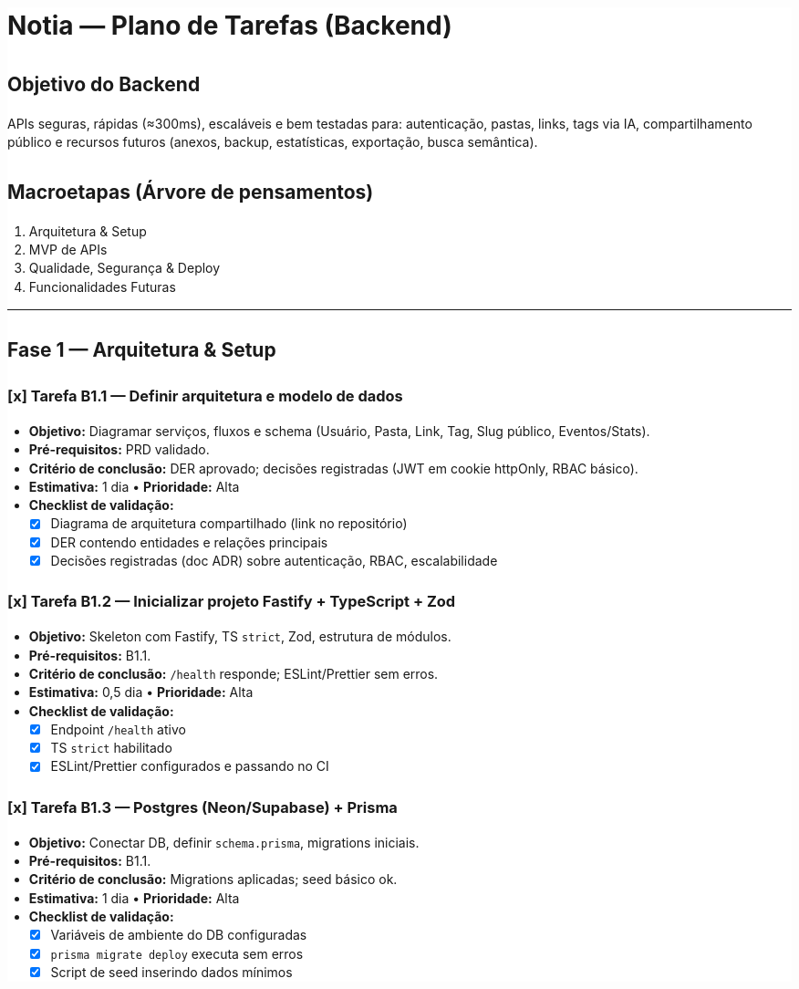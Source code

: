 # Notia — Plano de Tarefas (Backend)

## Objetivo do Backend
APIs seguras, rápidas (≈300ms), escaláveis e bem testadas para: autenticação, pastas, links, tags via IA, compartilhamento público e recursos futuros (anexos, backup, estatísticas, exportação, busca semântica).

## Macroetapas (Árvore de pensamentos)
1. Arquitetura & Setup
2. MVP de APIs
3. Qualidade, Segurança & Deploy
4. Funcionalidades Futuras

---

## Fase 1 — Arquitetura & Setup

### [x] Tarefa B1.1 — Definir arquitetura e modelo de dados
- **Objetivo:** Diagramar serviços, fluxos e schema (Usuário, Pasta, Link, Tag, Slug público, Eventos/Stats).
- **Pré-requisitos:** PRD validado.
- **Critério de conclusão:** DER aprovado; decisões registradas (JWT em cookie httpOnly, RBAC básico).
- **Estimativa:** 1 dia • **Prioridade:** Alta
- **Checklist de validação:**
  - [x] Diagrama de arquitetura compartilhado (link no repositório)
  - [x] DER contendo entidades e relações principais
  - [x] Decisões registradas (doc ADR) sobre autenticação, RBAC, escalabilidade

### [x] Tarefa B1.2 — Inicializar projeto Fastify + TypeScript + Zod
- **Objetivo:** Skeleton com Fastify, TS `strict`, Zod, estrutura de módulos.
- **Pré-requisitos:** B1.1.
- **Critério de conclusão:** `/health` responde; ESLint/Prettier sem erros.
- **Estimativa:** 0,5 dia • **Prioridade:** Alta
- **Checklist de validação:**
  - [x] Endpoint `/health` ativo
  - [x] TS `strict` habilitado
  - [x] ESLint/Prettier configurados e passando no CI

### [x] Tarefa B1.3 — Postgres (Neon/Supabase) + Prisma
- **Objetivo:** Conectar DB, definir `schema.prisma`, migrations iniciais.
- **Pré-requisitos:** B1.1.
- **Critério de conclusão:** Migrations aplicadas; seed básico ok.
- **Estimativa:** 1 dia • **Prioridade:** Alta
- **Checklist de validação:**
  - [x] Variáveis de ambiente do DB configuradas
  - [x] `prisma migrate deploy` executa sem erros
  - [x] Script de seed inserindo dados mínimos

